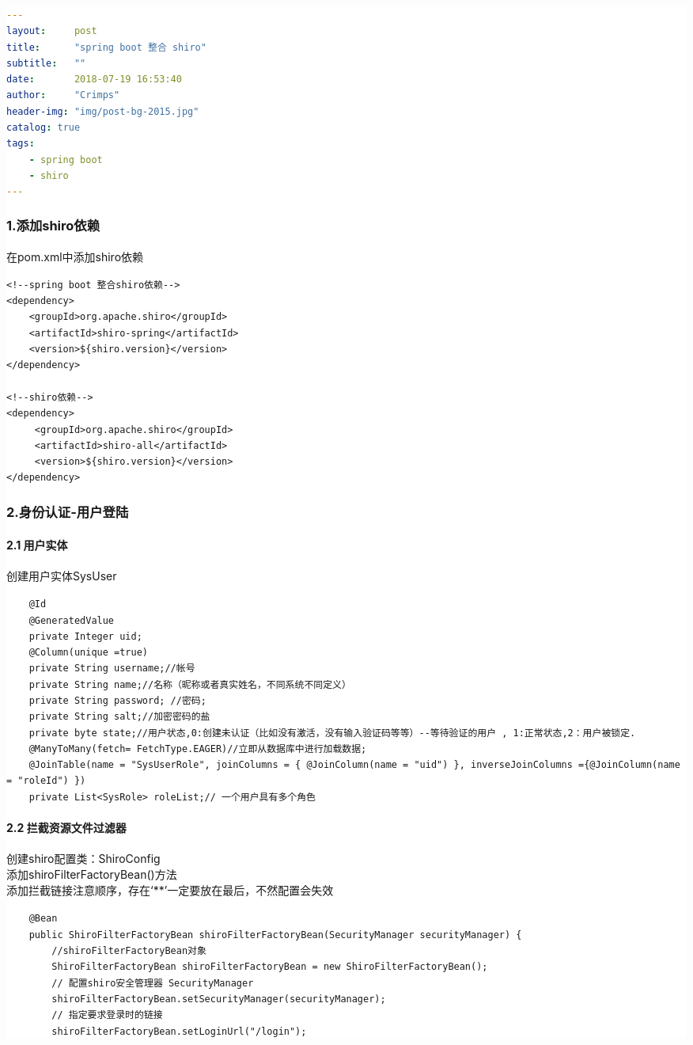 ```yaml
---
layout:     post
title:      "spring boot 整合 shiro"
subtitle:   ""
date:       2018-07-19 16:53:40
author:     "Crimps"
header-img: "img/post-bg-2015.jpg"
catalog: true
tags:
    - spring boot
    - shiro
---
```

### 1.添加shiro依赖
在pom.xml中添加shiro依赖
```
<!--spring boot 整合shiro依赖-->
<dependency>
    <groupId>org.apache.shiro</groupId>
    <artifactId>shiro-spring</artifactId>
    <version>${shiro.version}</version>
</dependency>

<!--shiro依赖-->
<dependency>
     <groupId>org.apache.shiro</groupId>
     <artifactId>shiro-all</artifactId>
     <version>${shiro.version}</version>
</dependency>
```
### 2.身份认证-用户登陆
#### 2.1 用户实体
创建用户实体SysUser
```
    @Id
    @GeneratedValue
    private Integer uid;
    @Column(unique =true)
    private String username;//帐号
    private String name;//名称（昵称或者真实姓名，不同系统不同定义）
    private String password; //密码;
    private String salt;//加密密码的盐
    private byte state;//用户状态,0:创建未认证（比如没有激活，没有输入验证码等等）--等待验证的用户 , 1:正常状态,2：用户被锁定.
    @ManyToMany(fetch= FetchType.EAGER)//立即从数据库中进行加载数据;
    @JoinTable(name = "SysUserRole", joinColumns = { @JoinColumn(name = "uid") }, inverseJoinColumns ={@JoinColumn(name = "roleId") })
    private List<SysRole> roleList;// 一个用户具有多个角色
```
#### 2.2 拦截资源文件过滤器
创建shiro配置类：ShiroConfig  
添加shiroFilterFactoryBean()方法  
添加拦截链接注意顺序，存在‘**’一定要放在最后，不然配置会失效
```
    @Bean
    public ShiroFilterFactoryBean shiroFilterFactoryBean(SecurityManager securityManager) {
        //shiroFilterFactoryBean对象
        ShiroFilterFactoryBean shiroFilterFactoryBean = new ShiroFilterFactoryBean();
        // 配置shiro安全管理器 SecurityManager
        shiroFilterFactoryBean.setSecurityManager(securityManager);
        // 指定要求登录时的链接
        shiroFilterFactoryBean.setLoginUrl("/login");
```